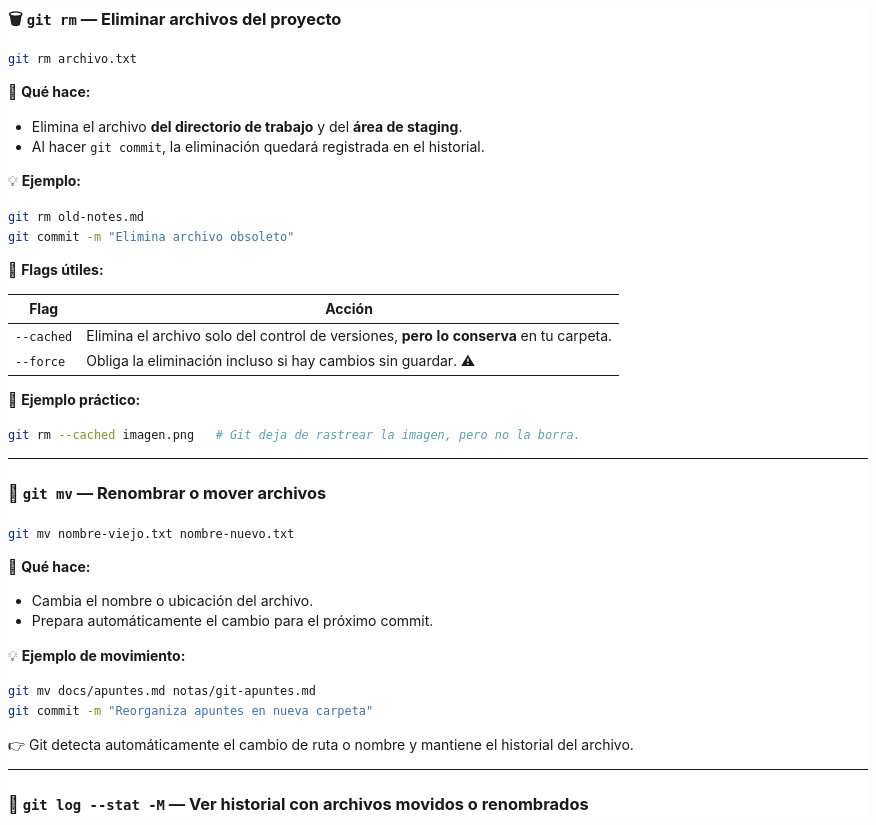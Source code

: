 
### 🗑️ `git rm` — Eliminar archivos del proyecto

```bash
git rm archivo.txt
```

📌 **Qué hace:**

- Elimina el archivo **del directorio de trabajo** y del **área de staging**.
- Al hacer `git commit`, la eliminación quedará registrada en el historial.

💡 **Ejemplo:**

```bash
git rm old-notes.md
git commit -m "Elimina archivo obsoleto"
```

🧩 **Flags útiles:**

| Flag       | Acción                                                                                |
| ---------- | ------------------------------------------------------------------------------------- |
| `--cached` | Elimina el archivo solo del control de versiones, **pero lo conserva** en tu carpeta. |
| `--force`  | Obliga la eliminación incluso si hay cambios sin guardar. ⚠️                          |

💬 **Ejemplo práctico:**

```bash
git rm --cached imagen.png   # Git deja de rastrear la imagen, pero no la borra.
```

---

### 🚚 `git mv` — Renombrar o mover archivos

```bash
git mv nombre-viejo.txt nombre-nuevo.txt
```

📌 **Qué hace:**

- Cambia el nombre o ubicación del archivo.
- Prepara automáticamente el cambio para el próximo commit.

💡 **Ejemplo de movimiento:**

```bash
git mv docs/apuntes.md notas/git-apuntes.md
git commit -m "Reorganiza apuntes en nueva carpeta"
```

👉 Git detecta automáticamente el cambio de ruta o nombre y mantiene el historial del archivo.

---

### 🧾 `git log --stat -M` — Ver historial con archivos movidos o renombrados
